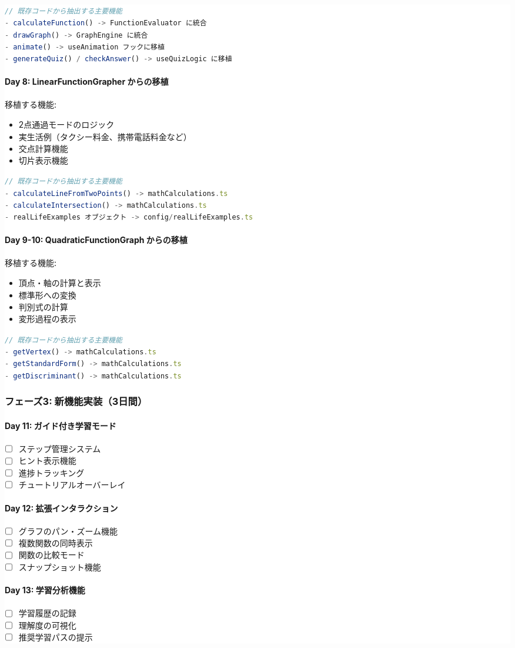 ```typescript
// 既存コードから抽出する主要機能
- calculateFunction() -> FunctionEvaluator に統合
- drawGraph() -> GraphEngine に統合
- animate() -> useAnimation フックに移植
- generateQuiz() / checkAnswer() -> useQuizLogic に移植
```

#### Day 8: LinearFunctionGrapher からの移植
移植する機能:
- 2点通過モードのロジック
- 実生活例（タクシー料金、携帯電話料金など）
- 交点計算機能
- 切片表示機能

```typescript
// 既存コードから抽出する主要機能
- calculateLineFromTwoPoints() -> mathCalculations.ts
- calculateIntersection() -> mathCalculations.ts
- realLifeExamples オブジェクト -> config/realLifeExamples.ts
```

#### Day 9-10: QuadraticFunctionGraph からの移植
移植する機能:
- 頂点・軸の計算と表示
- 標準形への変換
- 判別式の計算
- 変形過程の表示

```typescript
// 既存コードから抽出する主要機能
- getVertex() -> mathCalculations.ts
- getStandardForm() -> mathCalculations.ts
- getDiscriminant() -> mathCalculations.ts
```

### フェーズ3: 新機能実装（3日間）

#### Day 11: ガイド付き学習モード
- [ ] ステップ管理システム
- [ ] ヒント表示機能
- [ ] 進捗トラッキング
- [ ] チュートリアルオーバーレイ

#### Day 12: 拡張インタラクション
- [ ] グラフのパン・ズーム機能
- [ ] 複数関数の同時表示
- [ ] 関数の比較モード
- [ ] スナップショット機能

#### Day 13: 学習分析機能
- [ ] 学習履歴の記録
- [ ] 理解度の可視化
- [ ] 推奨学習パスの提示
